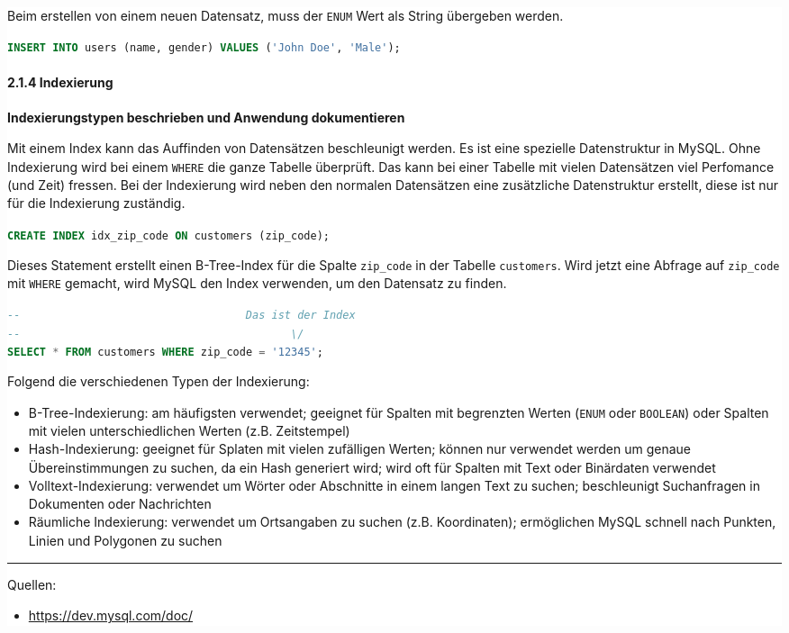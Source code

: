 Beim erstellen von einem neuen Datensatz, muss der `ENUM` Wert als String übergeben werden.

```sql
INSERT INTO users (name, gender) VALUES ('John Doe', 'Male');
```

#### 2.1.4 Indexierung

**Indexierungstypen beschrieben und Anwendung dokumentieren**

Mit einem Index kann das Auffinden von Datensätzen beschleunigt werden. Es ist eine spezielle Datenstruktur in MySQL. Ohne Indexierung wird bei einem `WHERE` die ganze Tabelle überprüft. Das kann bei einer Tabelle mit vielen Datensätzen viel Perfomance (und Zeit) fressen. Bei der Indexierung wird neben den normalen Datensätzen eine zusätzliche Datenstruktur erstellt, diese ist nur für die Indexierung zuständig.

```sql
CREATE INDEX idx_zip_code ON customers (zip_code);
```

Dieses Statement erstellt einen B-Tree-Index für die Spalte `zip_code` in der Tabelle `customers`. Wird jetzt eine Abfrage auf `zip_code` mit `WHERE` gemacht, wird MySQL den Index verwenden, um den Datensatz zu finden.

```sql
--                                   Das ist der Index
--                                          \/
SELECT * FROM customers WHERE zip_code = '12345';
```

Folgend die verschiedenen Typen der Indexierung:

- B-Tree-Indexierung: am häufigsten verwendet; geeignet für Spalten mit begrenzten Werten (`ENUM` oder `BOOLEAN`) oder Spalten mit vielen unterschiedlichen Werten (z.B. Zeitstempel)
- Hash-Indexierung: geeignet für Splaten mit vielen zufälligen Werten; können nur verwendet werden um genaue Übereinstimmungen zu suchen, da ein Hash generiert wird; wird oft für Spalten mit Text oder Binärdaten verwendet
- Volltext-Indexierung: verwendet um Wörter oder Abschnitte in einem langen Text zu suchen; beschleunigt Suchanfragen in Dokumenten oder Nachrichten
- Räumliche Indexierung: verwendet um Ortsangaben zu suchen (z.B. Koordinaten); ermöglichen MySQL schnell nach Punkten, Linien und Polygonen zu suchen

---

Quellen:

- https://dev.mysql.com/doc/
